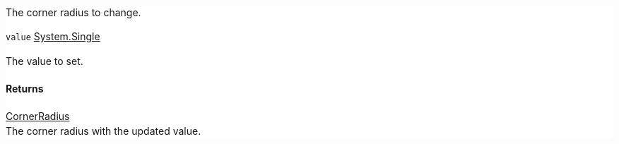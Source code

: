 The corner radius to change.

<a name='Velaptor.Graphics.CornerRadius.SetTopRight(Velaptor.Graphics.CornerRadius,float).value'></a>

`value` [System.Single](https://docs.microsoft.com/en-us/dotnet/api/System.Single 'System.Single')

The value to set.

#### Returns
[CornerRadius](Velaptor.Graphics.CornerRadius.md 'Velaptor.Graphics.CornerRadius')  
The corner radius with the updated value.